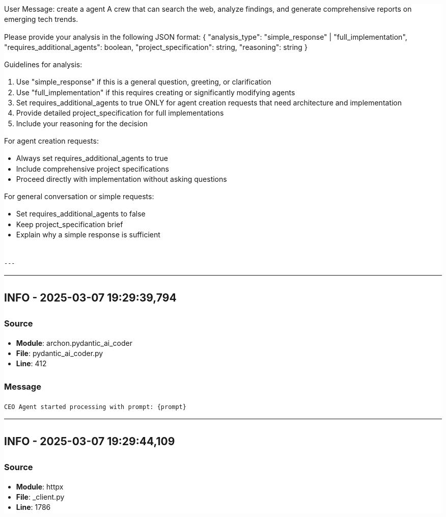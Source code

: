 User Message: create a agent A crew that can search the web, analyze findings, and generate comprehensive reports on emerging tech trends.

Please provide your analysis in the following JSON format:
{
    "analysis_type": "simple_response" | "full_implementation",
    "requires_additional_agents": boolean,
    "project_specification": string,
    "reasoning": string
}

Guidelines for analysis:
1. Use "simple_response" if this is a general question, greeting, or clarification
2. Use "full_implementation" if this requires creating or significantly modifying agents
3. Set requires_additional_agents to true ONLY for agent creation requests that need architecture and implementation
4. Provide detailed project_specification for full implementations
5. Include your reasoning for the decision

For agent creation requests:
- Always set requires_additional_agents to true
- Include comprehensive project specifications
- Proceed directly with implementation without asking questions

For general conversation or simple requests:
- Set requires_additional_agents to false
- Keep project_specification brief
- Explain why a simple response is sufficient
```

---

```

---

## INFO - 2025-03-07 19:29:39,794
### Source
- **Module**: archon.pydantic_ai_coder
- **File**: pydantic_ai_coder.py
- **Line**: 412

### Message
```
CEO Agent started processing with prompt: {prompt}
```

---

## INFO - 2025-03-07 19:29:44,109
### Source
- **Module**: httpx
- **File**: _client.py
- **Line**: 1786
